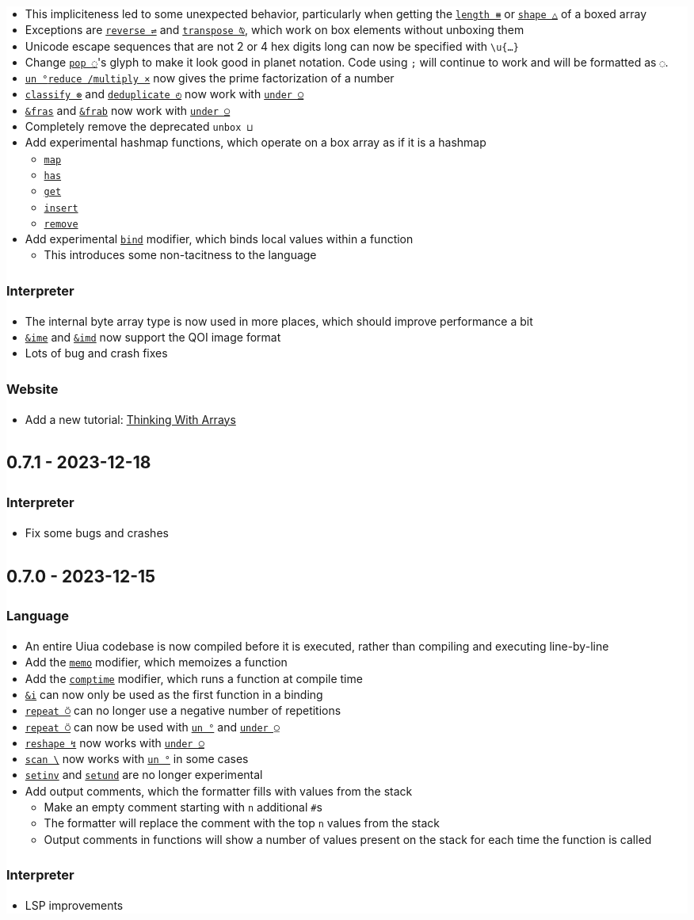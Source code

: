   - This impliciteness led to some unexpected behavior, particularly when getting the [`length ⧻`](https://uiua.org/docs/length) or [`shape △`](https://uiua.org/docs/shape) of a boxed array
  - Exceptions are [`reverse ⇌`](https://uiua.org/docs/reverse) and [`transpose ⍉`](https://uiua.org/docs/transpose), which work on box elements without unboxing them
- Unicode escape sequences that are not 2 or 4 hex digits long can now be specified with `\u{…}`
- Change [`pop ◌`](https://uiua.org/docs/pop)'s glyph to make it look good in planet notation. Code using `;` will continue to work and will be formatted as `◌`.
- [`un °`](https://uiua.org/docs/un)[`reduce /`](https://uiua.org/docs/reduce)[`multiply ×`](https://uiua.org/docs/multiply) now gives the prime factorization of a number
- [`classify ⊛`](https://uiua.org/docs/classify) and [`deduplicate ◴`](https://uiua.org/docs/deduplicate) now work with [`under ⍜`](https://uiua.org/docs/under)
- [`&fras`](https://uiua.org/docs/&fras) and [`&frab`](https://uiua.org/docs/&frab) now work with [`under ⍜`](https://uiua.org/docs/under)
- Completely remove the deprecated `unbox ⊔`
- Add experimental hashmap functions, which operate on a box array as if it is a hashmap
  - [`map`](https://uiua.org/docs/map)
  - [`has`](https://uiua.org/docs/has)
  - [`get`](https://uiua.org/docs/get)
  - [`insert`](https://uiua.org/docs/insert)
  - [`remove`](https://uiua.org/docs/remove)
- Add experimental [`bind`](https://uiua.org/docs/bind) modifier, which binds local values within a function
  - This introduces some non-tacitness to the language
### Interpreter
- The internal byte array type is now used in more places, which should improve performance a bit
- [`&ime`](https://uiua.org/docs/&ime) and [`&imd`](https://uiua.org/docs/&imd) now support the QOI image format
- Lots of bug and crash fixes
### Website
- Add a new tutorial: [Thinking With Arrays](https://uiua.org/tutorial/thinkingwitharrays)

## 0.7.1 - 2023-12-18
### Interpreter
- Fix some bugs and crashes

## 0.7.0 - 2023-12-15
### Language
- An entire Uiua codebase is now compiled before it is executed, rather than compiling and executing line-by-line
- Add the [`memo`](https://uiua.org/docs/memo) modifier, which memoizes a function
- Add the [`comptime`](https://uiua.org/docs/comptime) modifier, which runs a function at compile time
- [`&i`](https://uiua.org/docs/&i) can now only be used as the first function in a binding
- [`repeat ⍥`](https://uiua.org/docs/repeat) can no longer use a negative number of repetitions
- [`repeat ⍥`](https://uiua.org/docs/repeat) can now be used with [`un °`](https://uiua.org/docs/un) and [`under ⍜`](https://uiua.org/docs/under)
- [`reshape ↯`](https://uiua.org/docs/reshape) now works with [`under ⍜`](https://uiua.org/docs/under)
- [`scan \`](https://uiua.org/docs/scan) now works with [`un °`](https://uiua.org/docs/un) in some cases
- [`setinv`](https://uiua.org/docs/setinv) and [`setund`](https://uiua.org/docs/setund) are no longer experimental
- Add output comments, which the formatter fills with values from the stack
  - Make an empty comment starting with `n` additional `#`s
  - The formatter will replace the comment with the top `n` values from the stack
  - Output comments in functions will show a number of values present on the stack for each time the function is called
### Interpreter
- LSP improvements